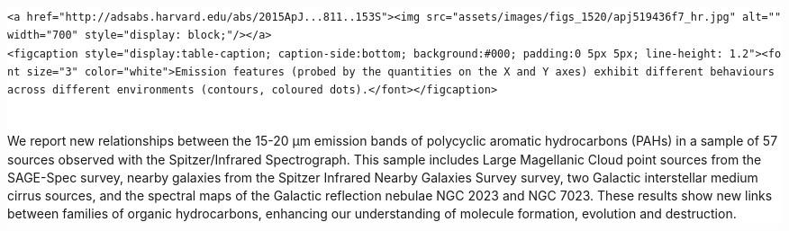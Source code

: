     <a href="http://adsabs.harvard.edu/abs/2015ApJ...811..153S"><img src="assets/images/figs_1520/apj519436f7_hr.jpg" alt="" width="700" style="display: block;"/></a>
    <figcaption style="display:table-caption; caption-side:bottom; background:#000; padding:0 5px 5px; line-height: 1.2"><font size="3" color="white">Emission features (probed by the quantities on the X and Y axes) exhibit different behaviours across different environments (contours, coloured dots).</font></figcaption>
</figure>

<p style="margin-top:1cm;">We report new relationships between the 15-20 μm emission bands of polycyclic aromatic hydrocarbons (PAHs) in a sample of 57 sources observed with the Spitzer/Infrared Spectrograph. This sample includes Large Magellanic Cloud point sources from the SAGE-Spec survey, nearby galaxies from the Spitzer Infrared Nearby Galaxies Survey survey, two Galactic interstellar medium cirrus sources, and the spectral maps of the Galactic reflection nebulae NGC 2023 and NGC 7023. These results show new links between families of organic hydrocarbons, enhancing our understanding of molecule formation, evolution and destruction.</p>